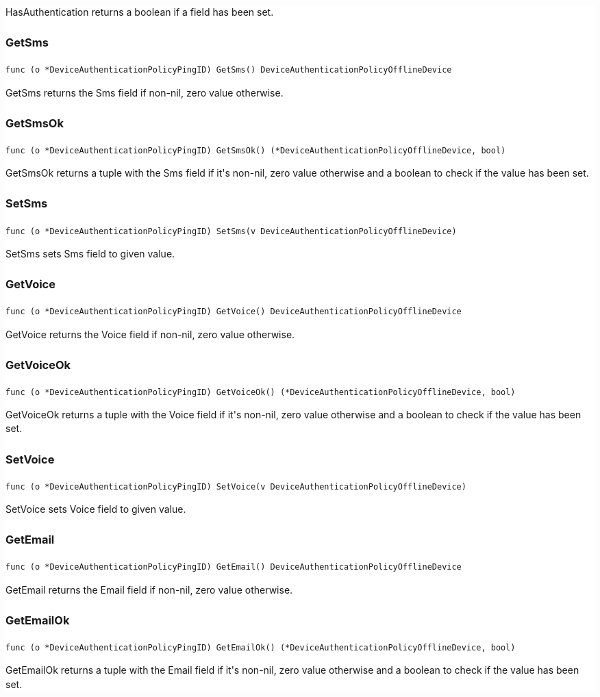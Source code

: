 HasAuthentication returns a boolean if a field has been set.

### GetSms

`func (o *DeviceAuthenticationPolicyPingID) GetSms() DeviceAuthenticationPolicyOfflineDevice`

GetSms returns the Sms field if non-nil, zero value otherwise.

### GetSmsOk

`func (o *DeviceAuthenticationPolicyPingID) GetSmsOk() (*DeviceAuthenticationPolicyOfflineDevice, bool)`

GetSmsOk returns a tuple with the Sms field if it's non-nil, zero value otherwise
and a boolean to check if the value has been set.

### SetSms

`func (o *DeviceAuthenticationPolicyPingID) SetSms(v DeviceAuthenticationPolicyOfflineDevice)`

SetSms sets Sms field to given value.


### GetVoice

`func (o *DeviceAuthenticationPolicyPingID) GetVoice() DeviceAuthenticationPolicyOfflineDevice`

GetVoice returns the Voice field if non-nil, zero value otherwise.

### GetVoiceOk

`func (o *DeviceAuthenticationPolicyPingID) GetVoiceOk() (*DeviceAuthenticationPolicyOfflineDevice, bool)`

GetVoiceOk returns a tuple with the Voice field if it's non-nil, zero value otherwise
and a boolean to check if the value has been set.

### SetVoice

`func (o *DeviceAuthenticationPolicyPingID) SetVoice(v DeviceAuthenticationPolicyOfflineDevice)`

SetVoice sets Voice field to given value.


### GetEmail

`func (o *DeviceAuthenticationPolicyPingID) GetEmail() DeviceAuthenticationPolicyOfflineDevice`

GetEmail returns the Email field if non-nil, zero value otherwise.

### GetEmailOk

`func (o *DeviceAuthenticationPolicyPingID) GetEmailOk() (*DeviceAuthenticationPolicyOfflineDevice, bool)`

GetEmailOk returns a tuple with the Email field if it's non-nil, zero value otherwise
and a boolean to check if the value has been set.

